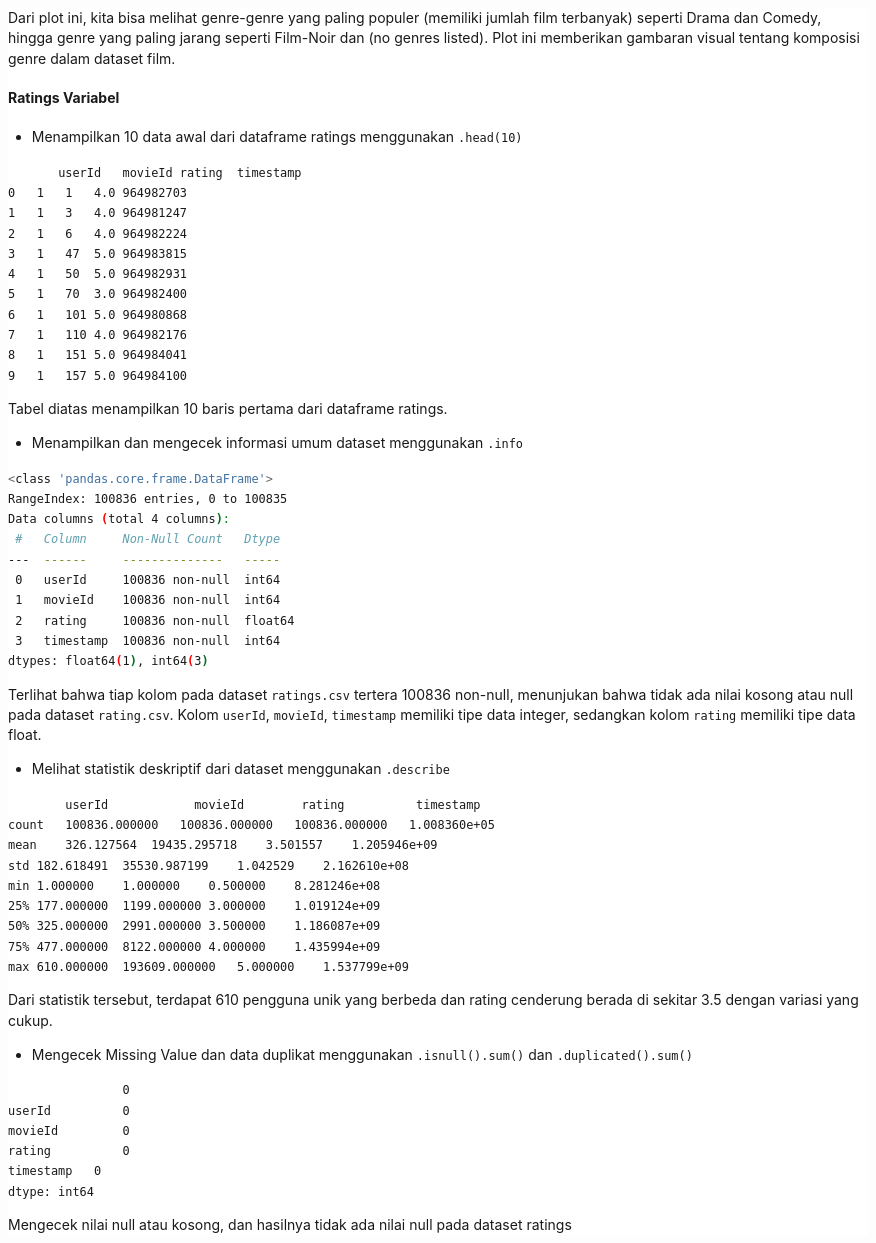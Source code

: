 Dari plot ini, kita bisa melihat genre-genre yang paling populer (memiliki jumlah film terbanyak) seperti Drama dan Comedy, hingga genre yang paling jarang seperti Film-Noir dan (no genres listed). Plot ini memberikan gambaran visual tentang komposisi genre dalam dataset film.

#### Ratings Variabel
- Menampilkan 10 data awal dari dataframe ratings menggunakan `.head(10)`
```bash
       userId	movieId	rating	timestamp
0	1	1	4.0	964982703
1	1	3	4.0	964981247
2	1	6	4.0	964982224
3	1	47	5.0	964983815
4	1	50	5.0	964982931
5	1	70	3.0	964982400
6	1	101	5.0	964980868
7	1	110	4.0	964982176
8	1	151	5.0	964984041
9	1	157	5.0	964984100
```
Tabel diatas menampilkan 10 baris pertama dari dataframe ratings.

- Menampilkan dan mengecek informasi umum dataset menggunakan `.info`
```bash
<class 'pandas.core.frame.DataFrame'>
RangeIndex: 100836 entries, 0 to 100835
Data columns (total 4 columns):
 #   Column     Non-Null Count   Dtype  
---  ------     --------------   -----  
 0   userId     100836 non-null  int64  
 1   movieId    100836 non-null  int64  
 2   rating     100836 non-null  float64
 3   timestamp  100836 non-null  int64  
dtypes: float64(1), int64(3)
```
Terlihat bahwa tiap kolom pada dataset `ratings.csv` tertera 100836 non-null, menunjukan bahwa tidak ada nilai kosong atau null pada dataset `rating.csv`. Kolom `userId`, `movieId`, `timestamp` memiliki tipe data integer, sedangkan kolom `rating` memiliki tipe data float.

- Melihat statistik deskriptif dari dataset menggunakan `.describe`
```bash
        userId	          movieId        rating	         timestamp
count	100836.000000	100836.000000	100836.000000	1.008360e+05
mean	326.127564	19435.295718	3.501557	1.205946e+09
std	182.618491	35530.987199	1.042529	2.162610e+08
min	1.000000	1.000000	0.500000	8.281246e+08
25%	177.000000	1199.000000	3.000000	1.019124e+09
50%	325.000000	2991.000000	3.500000	1.186087e+09
75%	477.000000	8122.000000	4.000000	1.435994e+09
max	610.000000	193609.000000	5.000000	1.537799e+09
```
Dari statistik tersebut, terdapat 610 pengguna unik yang berbeda dan rating cenderung berada di sekitar 3.5 dengan variasi yang cukup.

- Mengecek Missing Value dan data duplikat menggunakan `.isnull().sum()` dan `.duplicated().sum()`
```bash
                0
userId	        0
movieId         0
rating	        0
timestamp	0
dtype: int64
```
Mengecek nilai null atau kosong, dan hasilnya tidak ada nilai null pada dataset ratings

